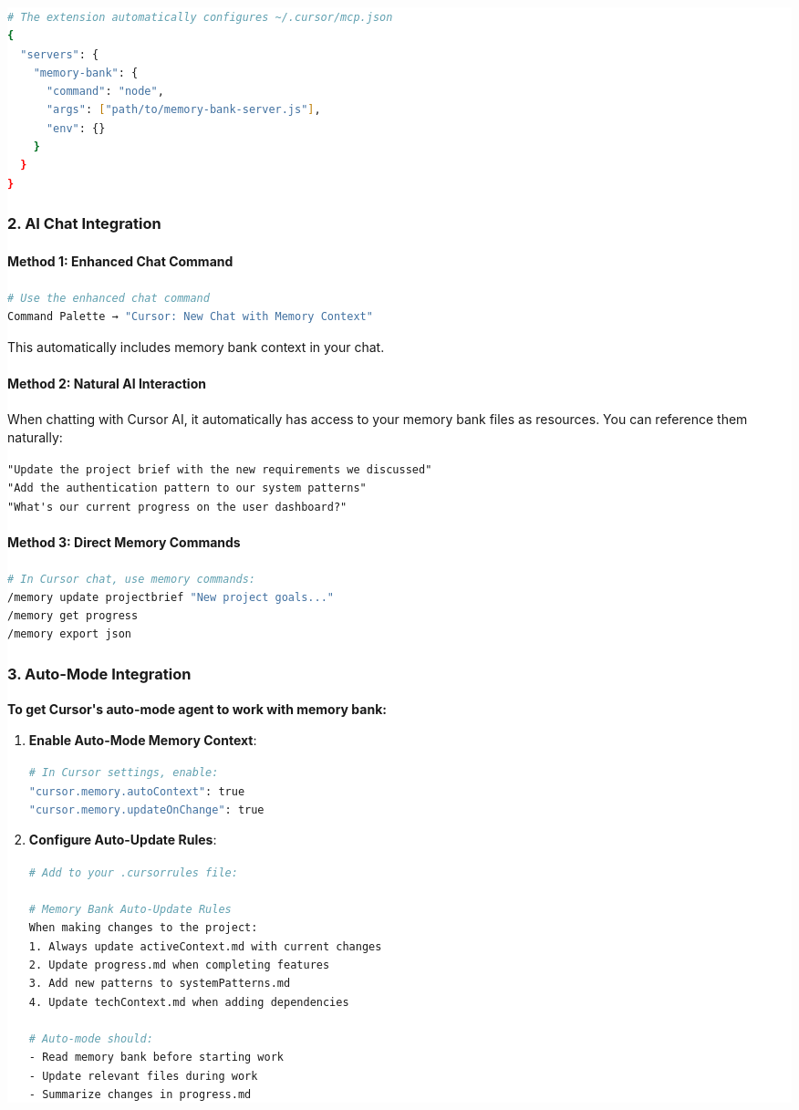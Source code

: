```bash
# The extension automatically configures ~/.cursor/mcp.json
{
  "servers": {
    "memory-bank": {
      "command": "node",
      "args": ["path/to/memory-bank-server.js"],
      "env": {}
    }
  }
}
```

### 2. AI Chat Integration

#### Method 1: Enhanced Chat Command
```bash
# Use the enhanced chat command
Command Palette → "Cursor: New Chat with Memory Context"
```

This automatically includes memory bank context in your chat.

#### Method 2: Natural AI Interaction
When chatting with Cursor AI, it automatically has access to your memory bank files as resources. You can reference them naturally:

```
"Update the project brief with the new requirements we discussed"
"Add the authentication pattern to our system patterns"
"What's our current progress on the user dashboard?"
```

#### Method 3: Direct Memory Commands
```bash
# In Cursor chat, use memory commands:
/memory update projectbrief "New project goals..."
/memory get progress
/memory export json
```

### 3. Auto-Mode Integration

**To get Cursor's auto-mode agent to work with memory bank:**

1. **Enable Auto-Mode Memory Context**:
   ```bash
   # In Cursor settings, enable:
   "cursor.memory.autoContext": true
   "cursor.memory.updateOnChange": true
   ```

2. **Configure Auto-Update Rules**:
   ```bash
   # Add to your .cursorrules file:
   
   # Memory Bank Auto-Update Rules
   When making changes to the project:
   1. Always update activeContext.md with current changes
   2. Update progress.md when completing features
   3. Add new patterns to systemPatterns.md
   4. Update techContext.md when adding dependencies
   
   # Auto-mode should:
   - Read memory bank before starting work
   - Update relevant files during work
   - Summarize changes in progress.md
   ```